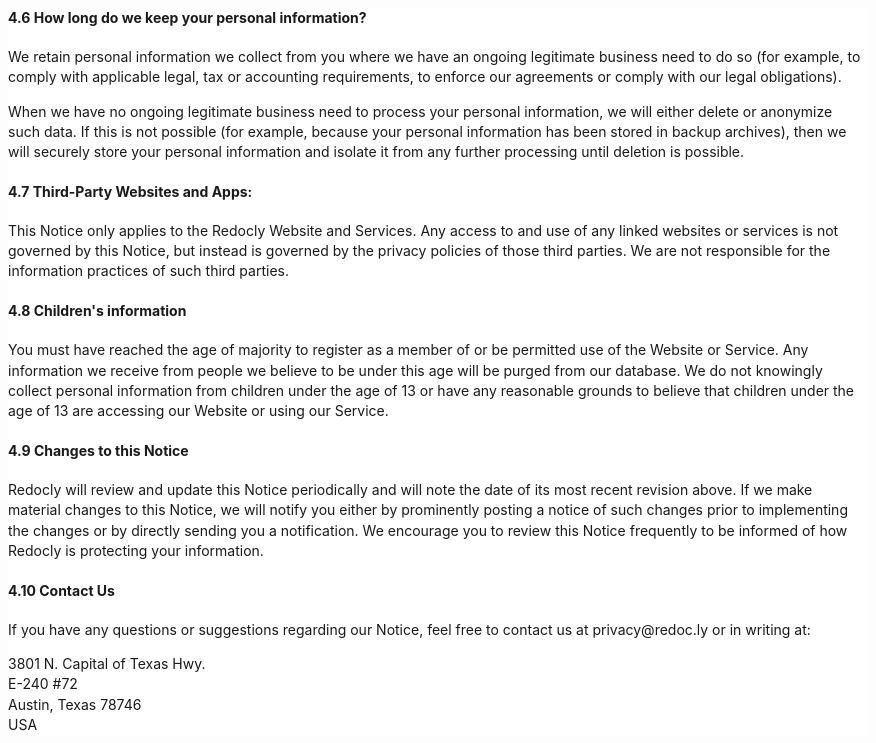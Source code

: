 <h4 id="section4-6">4.6 How long do we keep your personal information?</h4>
<p>We retain personal information we collect from you where we have an ongoing legitimate business need to do so (for example, to comply with applicable legal, tax or accounting requirements, to enforce our agreements or comply with our legal obligations).</p>
<p>When we have no ongoing legitimate business need to process your personal information, we will either delete or anonymize such data. If this is not possible (for example, because your personal information has been stored in backup archives), then we will securely store your personal information and isolate it from any further processing until deletion is possible.</p>
</div>
<div>
<h4 id="section4-7">4.7 Third-Party Websites and Apps:</h4>
<p>This Notice only applies to the Redocly Website and Services. Any access to and use of any linked websites or services is not governed by this Notice, but instead is governed by the privacy policies of those third parties. We are not responsible for the information practices of such third parties.</p>
</div>
<div>
<h4 id="section4-8">4.8 Children's information</h4>
<p>You must have reached the age of majority to register as a member of or be permitted use of the Website or Service. Any information we receive from people we believe to be under this age will be purged from our database. We do not knowingly collect personal information from children under the age of 13 or have any reasonable grounds to believe that children under the age of 13 are accessing our Website or using our Service.</p>
</div>
<div>
<h4 id="section4-9">4.9 Changes to this Notice</h4>
<p>Redocly will review and update this Notice periodically and will note the date of its most recent revision above. If we make material changes to this Notice, we will notify you either by prominently posting a notice of such changes prior to implementing the changes or by directly sending you a notification. We encourage you to review this Notice frequently to be informed of how Redocly is protecting your information.</p>
</div>
<div>
<h4 id="section4-10">4.10 Contact Us</h4>
<p>If you have any questions or suggestions regarding our Notice, feel free to contact us at privacy@redoc.ly or in writing at:</p>
<p> 3801 N. Capital of Texas Hwy.<br/> E-240 #72<br/> Austin, Texas 78746<br/> USA</p>
</div>
